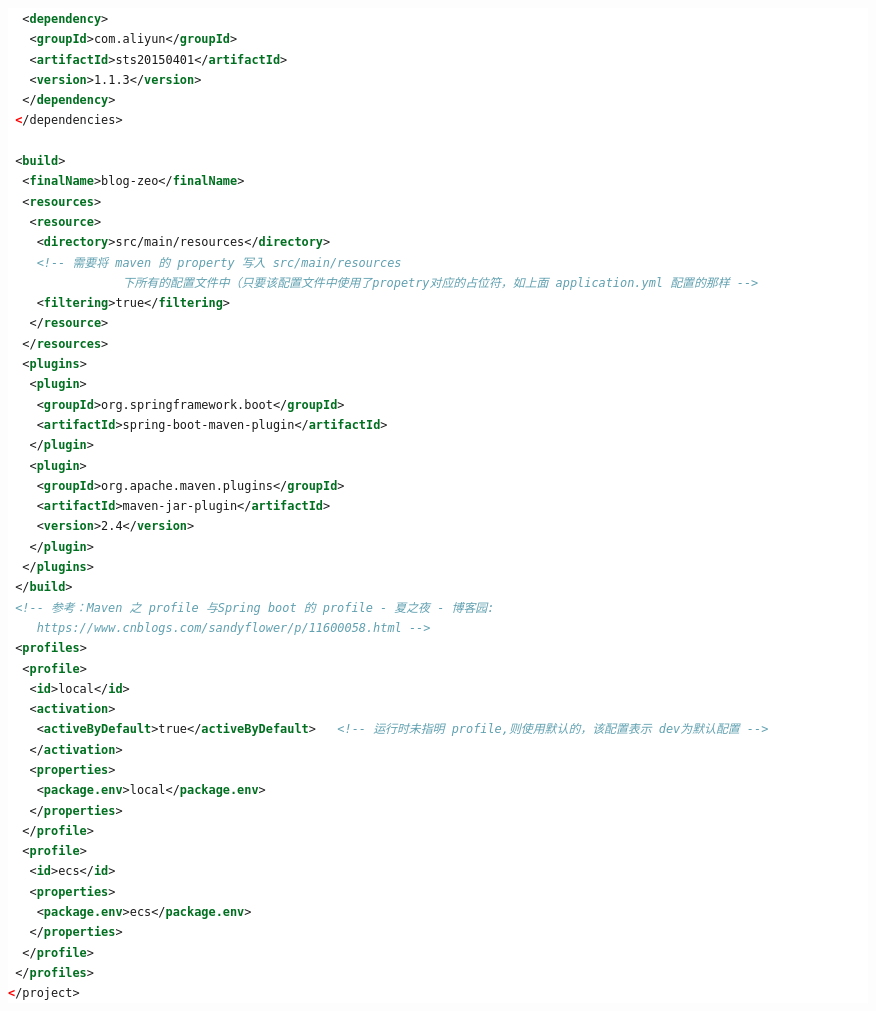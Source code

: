 ```xml
  <dependency>
   <groupId>com.aliyun</groupId>
   <artifactId>sts20150401</artifactId>
   <version>1.1.3</version>
  </dependency>
 </dependencies>

 <build>
  <finalName>blog-zeo</finalName>
  <resources>
   <resource>
    <directory>src/main/resources</directory>
    <!-- 需要将 maven 的 property 写入 src/main/resources
				下所有的配置文件中（只要该配置文件中使用了propetry对应的占位符，如上面 application.yml 配置的那样 -->
    <filtering>true</filtering>
   </resource>
  </resources>
  <plugins>
   <plugin>
    <groupId>org.springframework.boot</groupId>
    <artifactId>spring-boot-maven-plugin</artifactId>
   </plugin>
   <plugin>
    <groupId>org.apache.maven.plugins</groupId>
    <artifactId>maven-jar-plugin</artifactId>
    <version>2.4</version>
   </plugin>
  </plugins>
 </build>
 <!-- 参考：Maven 之 profile 与Spring boot 的 profile - 夏之夜 - 博客园:
	https://www.cnblogs.com/sandyflower/p/11600058.html -->
 <profiles>
  <profile>
   <id>local</id>
   <activation>
    <activeByDefault>true</activeByDefault>   <!-- 运行时未指明 profile,则使用默认的，该配置表示 dev为默认配置 -->
   </activation>
   <properties>
    <package.env>local</package.env>
   </properties>
  </profile>
  <profile>
   <id>ecs</id>
   <properties>
    <package.env>ecs</package.env>
   </properties>
  </profile>
 </profiles>
</project>
```
